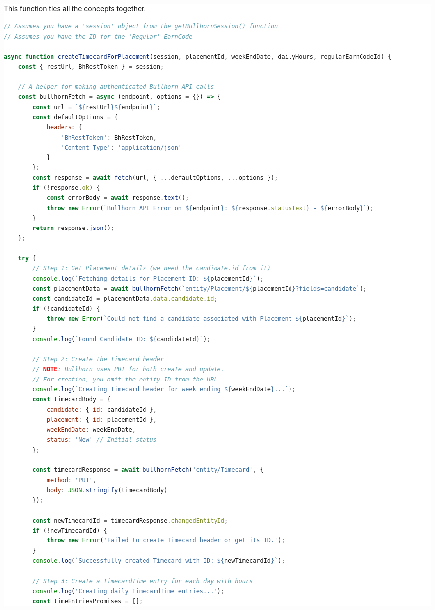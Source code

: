 This function ties all the concepts together.

```javascript
// Assumes you have a 'session' object from the getBullhornSession() function
// Assumes you have the ID for the 'Regular' EarnCode

async function createTimecardForPlacement(session, placementId, weekEndDate, dailyHours, regularEarnCodeId) {
    const { restUrl, BhRestToken } = session;

    // A helper for making authenticated Bullhorn API calls
    const bullhornFetch = async (endpoint, options = {}) => {
        const url = `${restUrl}${endpoint}`;
        const defaultOptions = {
            headers: {
                'BhRestToken': BhRestToken,
                'Content-Type': 'application/json'
            }
        };
        const response = await fetch(url, { ...defaultOptions, ...options });
        if (!response.ok) {
            const errorBody = await response.text();
            throw new Error(`Bullhorn API Error on ${endpoint}: ${response.statusText} - ${errorBody}`);
        }
        return response.json();
    };

    try {
        // Step 1: Get Placement details (we need the candidate.id from it)
        console.log(`Fetching details for Placement ID: ${placementId}`);
        const placementData = await bullhornFetch(`entity/Placement/${placementId}?fields=candidate`);
        const candidateId = placementData.data.candidate.id;
        if (!candidateId) {
            throw new Error(`Could not find a candidate associated with Placement ${placementId}`);
        }
        console.log(`Found Candidate ID: ${candidateId}`);
        
        // Step 2: Create the Timecard header
        // NOTE: Bullhorn uses PUT for both create and update.
        // For creation, you omit the entity ID from the URL.
        console.log(`Creating Timecard header for week ending ${weekEndDate}...`);
        const timecardBody = {
            candidate: { id: candidateId },
            placement: { id: placementId },
            weekEndDate: weekEndDate,
            status: 'New' // Initial status
        };

        const timecardResponse = await bullhornFetch('entity/Timecard', {
            method: 'PUT',
            body: JSON.stringify(timecardBody)
        });

        const newTimecardId = timecardResponse.changedEntityId;
        if (!newTimecardId) {
            throw new Error('Failed to create Timecard header or get its ID.');
        }
        console.log(`Successfully created Timecard with ID: ${newTimecardId}`);

        // Step 3: Create a TimecardTime entry for each day with hours
        console.log('Creating daily TimecardTime entries...');
        const timeEntriesPromises = [];
```